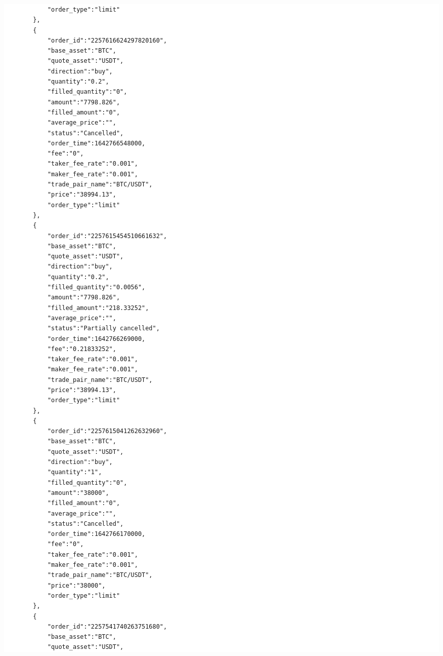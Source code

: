 ```
            "order_type":"limit"
        },
        {
            "order_id":"2257616624297820160",
            "base_asset":"BTC",
            "quote_asset":"USDT",
            "direction":"buy",
            "quantity":"0.2",
            "filled_quantity":"0",
            "amount":"7798.826",
            "filled_amount":"0",
            "average_price":"",
            "status":"Cancelled",
            "order_time":1642766548000,
            "fee":"0",
            "taker_fee_rate":"0.001",
            "maker_fee_rate":"0.001",
            "trade_pair_name":"BTC/USDT",
            "price":"38994.13",
            "order_type":"limit"
        },
        {
            "order_id":"2257615454510661632",
            "base_asset":"BTC",
            "quote_asset":"USDT",
            "direction":"buy",
            "quantity":"0.2",
            "filled_quantity":"0.0056",
            "amount":"7798.826",
            "filled_amount":"218.33252",
            "average_price":"",
            "status":"Partially cancelled",
            "order_time":1642766269000,
            "fee":"0.21833252",
            "taker_fee_rate":"0.001",
            "maker_fee_rate":"0.001",
            "trade_pair_name":"BTC/USDT",
            "price":"38994.13",
            "order_type":"limit"
        },
        {
            "order_id":"2257615041262632960",
            "base_asset":"BTC",
            "quote_asset":"USDT",
            "direction":"buy",
            "quantity":"1",
            "filled_quantity":"0",
            "amount":"38000",
            "filled_amount":"0",
            "average_price":"",
            "status":"Cancelled",
            "order_time":1642766170000,
            "fee":"0",
            "taker_fee_rate":"0.001",
            "maker_fee_rate":"0.001",
            "trade_pair_name":"BTC/USDT",
            "price":"38000",
            "order_type":"limit"
        },
        {
            "order_id":"2257541740263751680",
            "base_asset":"BTC",
            "quote_asset":"USDT",
```
